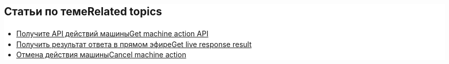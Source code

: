 ## <a name="related-topics"></a><span data-ttu-id="2c06a-186">Статьи по теме</span><span class="sxs-lookup"><span data-stu-id="2c06a-186">Related topics</span></span>
- [<span data-ttu-id="2c06a-187">Получите API действий машины</span><span class="sxs-lookup"><span data-stu-id="2c06a-187">Get machine action API</span></span>](get-machineaction-object.md)
- [<span data-ttu-id="2c06a-188">Получить результат ответа в прямом эфире</span><span class="sxs-lookup"><span data-stu-id="2c06a-188">Get live response result</span></span>](get-live-response-result.md)
- [<span data-ttu-id="2c06a-189">Отмена действия машины</span><span class="sxs-lookup"><span data-stu-id="2c06a-189">Cancel machine action</span></span>](cancel-machine-action.md)
